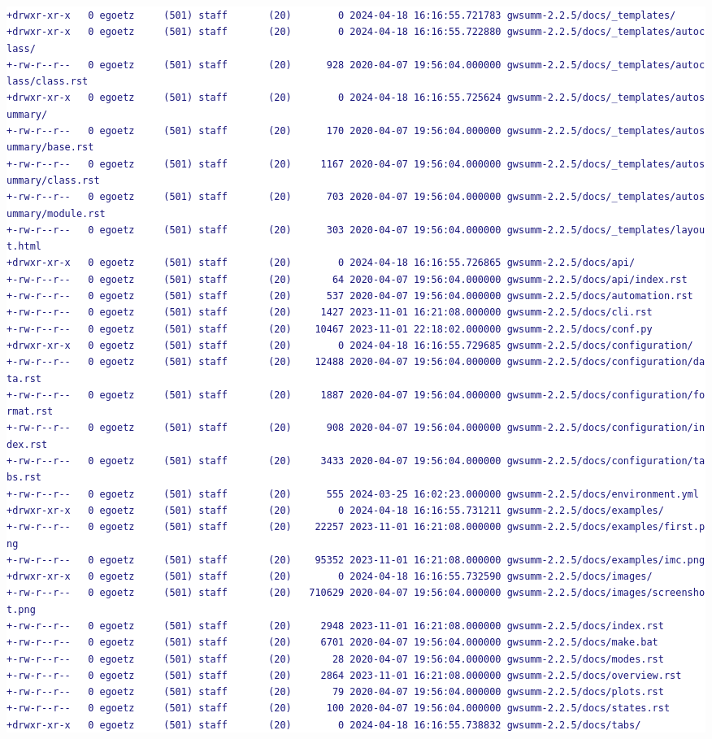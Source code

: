 ```diff
+drwxr-xr-x   0 egoetz     (501) staff       (20)        0 2024-04-18 16:16:55.721783 gwsumm-2.2.5/docs/_templates/
+drwxr-xr-x   0 egoetz     (501) staff       (20)        0 2024-04-18 16:16:55.722880 gwsumm-2.2.5/docs/_templates/autoclass/
+-rw-r--r--   0 egoetz     (501) staff       (20)      928 2020-04-07 19:56:04.000000 gwsumm-2.2.5/docs/_templates/autoclass/class.rst
+drwxr-xr-x   0 egoetz     (501) staff       (20)        0 2024-04-18 16:16:55.725624 gwsumm-2.2.5/docs/_templates/autosummary/
+-rw-r--r--   0 egoetz     (501) staff       (20)      170 2020-04-07 19:56:04.000000 gwsumm-2.2.5/docs/_templates/autosummary/base.rst
+-rw-r--r--   0 egoetz     (501) staff       (20)     1167 2020-04-07 19:56:04.000000 gwsumm-2.2.5/docs/_templates/autosummary/class.rst
+-rw-r--r--   0 egoetz     (501) staff       (20)      703 2020-04-07 19:56:04.000000 gwsumm-2.2.5/docs/_templates/autosummary/module.rst
+-rw-r--r--   0 egoetz     (501) staff       (20)      303 2020-04-07 19:56:04.000000 gwsumm-2.2.5/docs/_templates/layout.html
+drwxr-xr-x   0 egoetz     (501) staff       (20)        0 2024-04-18 16:16:55.726865 gwsumm-2.2.5/docs/api/
+-rw-r--r--   0 egoetz     (501) staff       (20)       64 2020-04-07 19:56:04.000000 gwsumm-2.2.5/docs/api/index.rst
+-rw-r--r--   0 egoetz     (501) staff       (20)      537 2020-04-07 19:56:04.000000 gwsumm-2.2.5/docs/automation.rst
+-rw-r--r--   0 egoetz     (501) staff       (20)     1427 2023-11-01 16:21:08.000000 gwsumm-2.2.5/docs/cli.rst
+-rw-r--r--   0 egoetz     (501) staff       (20)    10467 2023-11-01 22:18:02.000000 gwsumm-2.2.5/docs/conf.py
+drwxr-xr-x   0 egoetz     (501) staff       (20)        0 2024-04-18 16:16:55.729685 gwsumm-2.2.5/docs/configuration/
+-rw-r--r--   0 egoetz     (501) staff       (20)    12488 2020-04-07 19:56:04.000000 gwsumm-2.2.5/docs/configuration/data.rst
+-rw-r--r--   0 egoetz     (501) staff       (20)     1887 2020-04-07 19:56:04.000000 gwsumm-2.2.5/docs/configuration/format.rst
+-rw-r--r--   0 egoetz     (501) staff       (20)      908 2020-04-07 19:56:04.000000 gwsumm-2.2.5/docs/configuration/index.rst
+-rw-r--r--   0 egoetz     (501) staff       (20)     3433 2020-04-07 19:56:04.000000 gwsumm-2.2.5/docs/configuration/tabs.rst
+-rw-r--r--   0 egoetz     (501) staff       (20)      555 2024-03-25 16:02:23.000000 gwsumm-2.2.5/docs/environment.yml
+drwxr-xr-x   0 egoetz     (501) staff       (20)        0 2024-04-18 16:16:55.731211 gwsumm-2.2.5/docs/examples/
+-rw-r--r--   0 egoetz     (501) staff       (20)    22257 2023-11-01 16:21:08.000000 gwsumm-2.2.5/docs/examples/first.png
+-rw-r--r--   0 egoetz     (501) staff       (20)    95352 2023-11-01 16:21:08.000000 gwsumm-2.2.5/docs/examples/imc.png
+drwxr-xr-x   0 egoetz     (501) staff       (20)        0 2024-04-18 16:16:55.732590 gwsumm-2.2.5/docs/images/
+-rw-r--r--   0 egoetz     (501) staff       (20)   710629 2020-04-07 19:56:04.000000 gwsumm-2.2.5/docs/images/screenshot.png
+-rw-r--r--   0 egoetz     (501) staff       (20)     2948 2023-11-01 16:21:08.000000 gwsumm-2.2.5/docs/index.rst
+-rw-r--r--   0 egoetz     (501) staff       (20)     6701 2020-04-07 19:56:04.000000 gwsumm-2.2.5/docs/make.bat
+-rw-r--r--   0 egoetz     (501) staff       (20)       28 2020-04-07 19:56:04.000000 gwsumm-2.2.5/docs/modes.rst
+-rw-r--r--   0 egoetz     (501) staff       (20)     2864 2023-11-01 16:21:08.000000 gwsumm-2.2.5/docs/overview.rst
+-rw-r--r--   0 egoetz     (501) staff       (20)       79 2020-04-07 19:56:04.000000 gwsumm-2.2.5/docs/plots.rst
+-rw-r--r--   0 egoetz     (501) staff       (20)      100 2020-04-07 19:56:04.000000 gwsumm-2.2.5/docs/states.rst
+drwxr-xr-x   0 egoetz     (501) staff       (20)        0 2024-04-18 16:16:55.738832 gwsumm-2.2.5/docs/tabs/
```